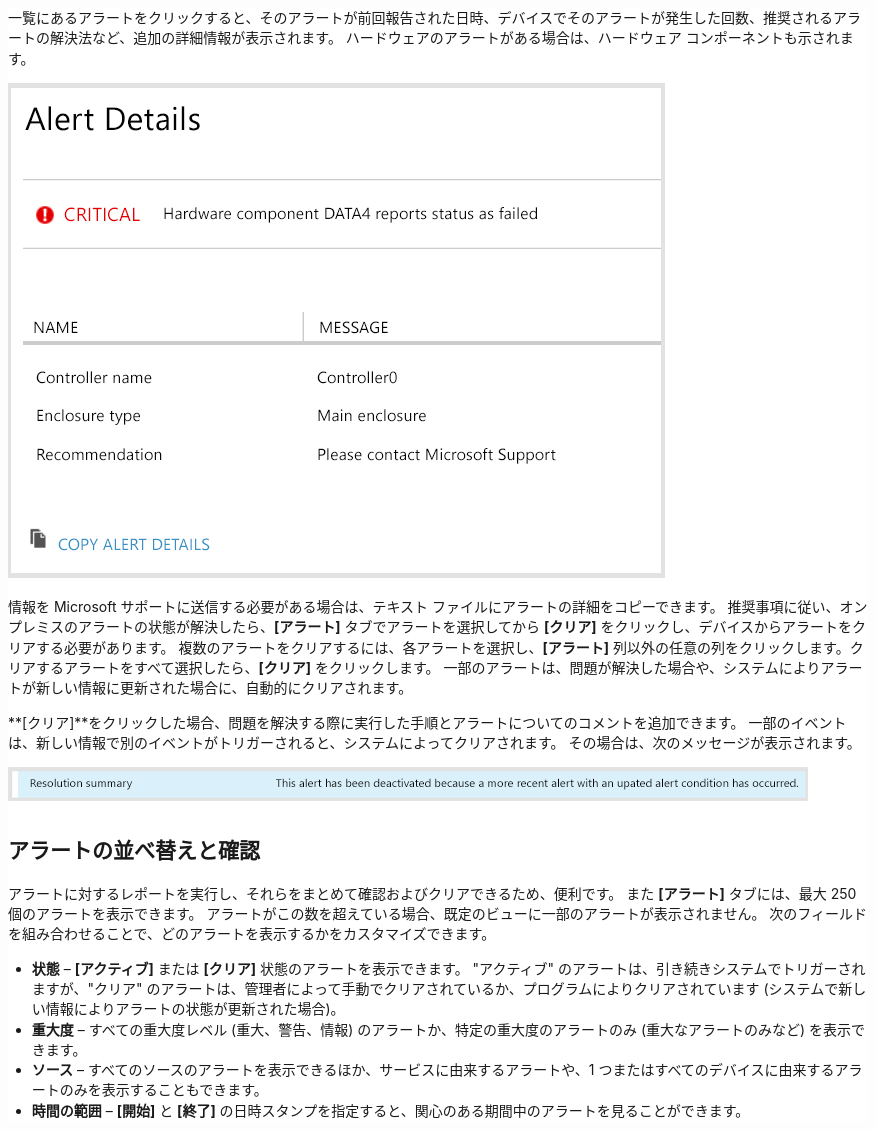 一覧にあるアラートをクリックすると、そのアラートが前回報告された日時、デバイスでそのアラートが発生した回数、推奨されるアラートの解決法など、追加の詳細情報が表示されます。 ハードウェアのアラートがある場合は、ハードウェア コンポーネントも示されます。

![Hardware alert example](./media/storsimple-manage-alerts/admin_alerts_hardware.png)

情報を Microsoft サポートに送信する必要がある場合は、テキスト ファイルにアラートの詳細をコピーできます。 推奨事項に従い、オンプレミスのアラートの状態が解決したら、**[アラート]** タブでアラートを選択してから **[クリア]** をクリックし、デバイスからアラートをクリアする必要があります。 複数のアラートをクリアするには、各アラートを選択し、**[アラート]** 列以外の任意の列をクリックします。クリアするアラートをすべて選択したら、**[クリア]** をクリックします。 一部のアラートは、問題が解決した場合や、システムによりアラートが新しい情報に更新された場合に、自動的にクリアされます。

**[クリア]**をクリックした場合、問題を解決する際に実行した手順とアラートについてのコメントを追加できます。 一部のイベントは、新しい情報で別のイベントがトリガーされると、システムによってクリアされます。 その場合は、次のメッセージが表示されます。

![Clear alert message](./media/storsimple-manage-alerts/admin_alerts_system_clear.png)

## <a name="sort-and-review-alerts"></a>アラートの並べ替えと確認
アラートに対するレポートを実行し、それらをまとめて確認およびクリアできるため、便利です。 また **[アラート]** タブには、最大 250 個のアラートを表示できます。 アラートがこの数を超えている場合、既定のビューに一部のアラートが表示されません。 次のフィールドを組み合わせることで、どのアラートを表示するかをカスタマイズできます。

* **状態** – **[アクティブ]** または **[クリア]** 状態のアラートを表示できます。 "アクティブ" のアラートは、引き続きシステムでトリガーされますが、"クリア" のアラートは、管理者によって手動でクリアされているか、プログラムによりクリアされています (システムで新しい情報によりアラートの状態が更新された場合)。
* **重大度** – すべての重大度レベル (重大、警告、情報) のアラートか、特定の重大度のアラートのみ (重大なアラートのみなど) を表示できます。
* **ソース** – すべてのソースのアラートを表示できるほか、サービスに由来するアラートや、1 つまたはすべてのデバイスに由来するアラートのみを表示することもできます。
* **時間の範囲** – **[開始]** と **[終了]** の日時スタンプを指定すると、関心のある期間中のアラートを見ることができます。
